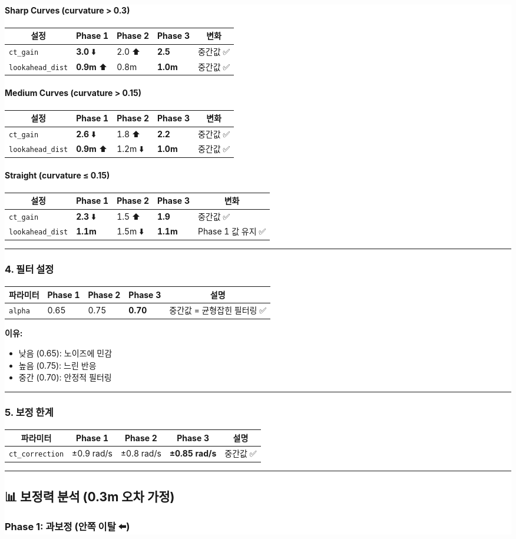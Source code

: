 #### Sharp Curves (curvature > 0.3)

| 설정 | Phase 1 | Phase 2 | **Phase 3** | 변화 |
|------|---------|---------|-------------|------|
| `ct_gain` | **3.0** ⬇️ | 2.0 ⬆️ | **2.5** | 중간값 ✅ |
| `lookahead_dist` | **0.9m** ⬆️ | 0.8m | **1.0m** | 중간값 ✅ |

#### Medium Curves (curvature > 0.15)

| 설정 | Phase 1 | Phase 2 | **Phase 3** | 변화 |
|------|---------|---------|-------------|------|
| `ct_gain` | **2.6** ⬇️ | 1.8 ⬆️ | **2.2** | 중간값 ✅ |
| `lookahead_dist` | **0.9m** ⬆️ | 1.2m ⬇️ | **1.0m** | 중간값 ✅ |

#### Straight (curvature ≤ 0.15)

| 설정 | Phase 1 | Phase 2 | **Phase 3** | 변화 |
|------|---------|---------|-------------|------|
| `ct_gain` | **2.3** ⬇️ | 1.5 ⬆️ | **1.9** | 중간값 ✅ |
| `lookahead_dist` | **1.1m** | 1.5m ⬇️ | **1.1m** | Phase 1 값 유지 ✅ |

---

### 4. 필터 설정

| 파라미터 | Phase 1 | Phase 2 | **Phase 3** | 설명 |
|----------|---------|---------|-------------|------|
| `alpha` | 0.65 | 0.75 | **0.70** | 중간값 = 균형잡힌 필터링 ✅ |

**이유:**
- 낮음 (0.65): 노이즈에 민감
- 높음 (0.75): 느린 반응
- 중간 (0.70): 안정적 필터링

---

### 5. 보정 한계

| 파라미터 | Phase 1 | Phase 2 | **Phase 3** | 설명 |
|----------|---------|---------|-------------|------|
| `ct_correction` | ±0.9 rad/s | ±0.8 rad/s | **±0.85 rad/s** | 중간값 ✅ |

---

## 📊 보정력 분석 (0.3m 오차 가정)

### Phase 1: 과보정 (안쪽 이탈 ⬅️)

